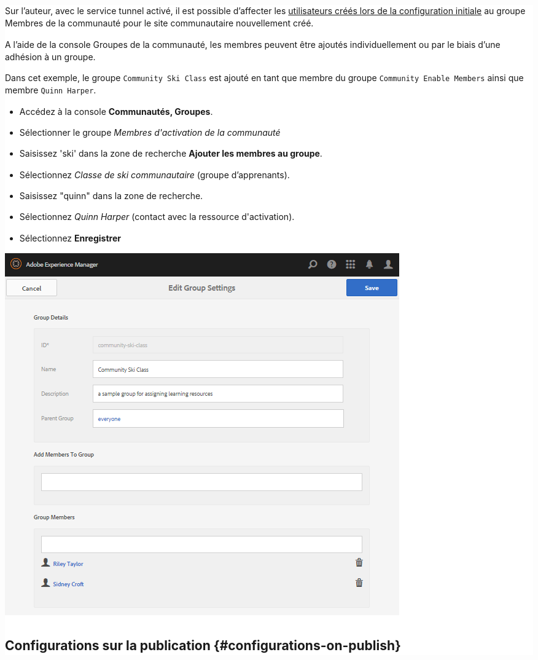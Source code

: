 Sur l’auteur, avec le service tunnel activé, il est possible d’affecter les [utilisateurs créés lors de la configuration initiale](/help/communities/enablement-setup.md#publishcreateenablementmembers) au groupe Membres de la communauté pour le site communautaire nouvellement créé.

A l’aide de la console Groupes de la communauté, les membres peuvent être ajoutés individuellement ou par le biais d’une adhésion à un groupe.

Dans cet exemple, le groupe `Community Ski Class` est ajouté en tant que membre du groupe `Community Enable Members` ainsi que membre `Quinn Harper`.

* Accédez à la console **Communautés, Groupes**.
* Sélectionner le groupe *Membres d&#39;activation de la communauté*
* Saisissez &#39;ski&#39; dans la zone de recherche **Ajouter les membres au groupe**.
* Sélectionnez *Classe de ski communautaire* (groupe d’apprenants).
* Saisissez &quot;quinn&quot; dans la zone de recherche.
* Sélectionnez *Quinn Harper* (contact avec la ressource d&#39;activation).

* Sélectionnez **Enregistrer**

![chlimage_1-418](assets/chlimage_1-418.png)

## Configurations sur la publication {#configurations-on-publish}
